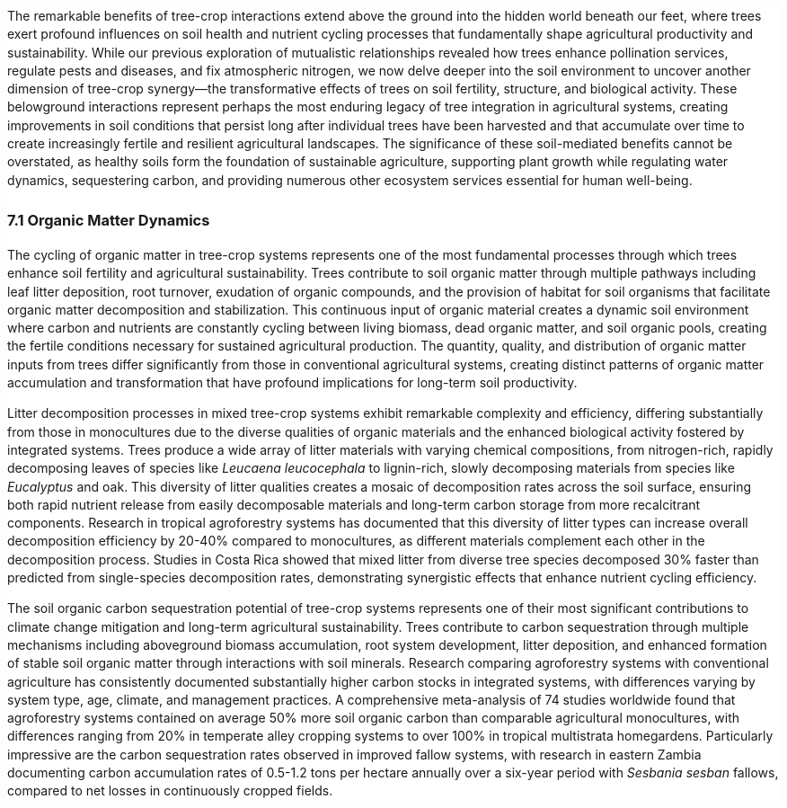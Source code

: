 The remarkable benefits of tree-crop interactions extend above the ground into the hidden world beneath our feet, where trees exert profound influences on soil health and nutrient cycling processes that fundamentally shape agricultural productivity and sustainability. While our previous exploration of mutualistic relationships revealed how trees enhance pollination services, regulate pests and diseases, and fix atmospheric nitrogen, we now delve deeper into the soil environment to uncover another dimension of tree-crop synergy—the transformative effects of trees on soil fertility, structure, and biological activity. These belowground interactions represent perhaps the most enduring legacy of tree integration in agricultural systems, creating improvements in soil conditions that persist long after individual trees have been harvested and that accumulate over time to create increasingly fertile and resilient agricultural landscapes. The significance of these soil-mediated benefits cannot be overstated, as healthy soils form the foundation of sustainable agriculture, supporting plant growth while regulating water dynamics, sequestering carbon, and providing numerous other ecosystem services essential for human well-being.

### 7.1 Organic Matter Dynamics

The cycling of organic matter in tree-crop systems represents one of the most fundamental processes through which trees enhance soil fertility and agricultural sustainability. Trees contribute to soil organic matter through multiple pathways including leaf litter deposition, root turnover, exudation of organic compounds, and the provision of habitat for soil organisms that facilitate organic matter decomposition and stabilization. This continuous input of organic material creates a dynamic soil environment where carbon and nutrients are constantly cycling between living biomass, dead organic matter, and soil organic pools, creating the fertile conditions necessary for sustained agricultural production. The quantity, quality, and distribution of organic matter inputs from trees differ significantly from those in conventional agricultural systems, creating distinct patterns of organic matter accumulation and transformation that have profound implications for long-term soil productivity.

Litter decomposition processes in mixed tree-crop systems exhibit remarkable complexity and efficiency, differing substantially from those in monocultures due to the diverse qualities of organic materials and the enhanced biological activity fostered by integrated systems. Trees produce a wide array of litter materials with varying chemical compositions, from nitrogen-rich, rapidly decomposing leaves of species like *Leucaena leucocephala* to lignin-rich, slowly decomposing materials from species like *Eucalyptus* and oak. This diversity of litter qualities creates a mosaic of decomposition rates across the soil surface, ensuring both rapid nutrient release from easily decomposable materials and long-term carbon storage from more recalcitrant components. Research in tropical agroforestry systems has documented that this diversity of litter types can increase overall decomposition efficiency by 20-40% compared to monocultures, as different materials complement each other in the decomposition process. Studies in Costa Rica showed that mixed litter from diverse tree species decomposed 30% faster than predicted from single-species decomposition rates, demonstrating synergistic effects that enhance nutrient cycling efficiency.

The soil organic carbon sequestration potential of tree-crop systems represents one of their most significant contributions to climate change mitigation and long-term agricultural sustainability. Trees contribute to carbon sequestration through multiple mechanisms including aboveground biomass accumulation, root system development, litter deposition, and enhanced formation of stable soil organic matter through interactions with soil minerals. Research comparing agroforestry systems with conventional agriculture has consistently documented substantially higher carbon stocks in integrated systems, with differences varying by system type, age, climate, and management practices. A comprehensive meta-analysis of 74 studies worldwide found that agroforestry systems contained on average 50% more soil organic carbon than comparable agricultural monocultures, with differences ranging from 20% in temperate alley cropping systems to over 100% in tropical multistrata homegardens. Particularly impressive are the carbon sequestration rates observed in improved fallow systems, with research in eastern Zambia documenting carbon accumulation rates of 0.5-1.2 tons per hectare annually over a six-year period with *Sesbania sesban* fallows, compared to net losses in continuously cropped fields.
